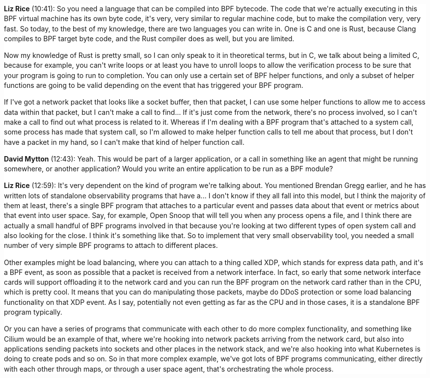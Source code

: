 **Liz Rice** (10:41): So you need a language that can be compiled into BPF
bytecode. The code that we're actually executing in this BPF virtual machine has
its own byte code, it's very, very similar to regular machine code, but to make
the compilation very, very fast. So today, to the best of my knowledge, there
are two languages you can write in. One is C and one is Rust, because Clang
compiles to BPF target byte code, and the Rust compiler does as well, but you
are limited.

Now my knowledge of Rust is pretty small, so I can only speak to it in
theoretical terms, but in C, we talk about being a limited C, because for
example, you can't write loops or at least you have to unroll loops to allow the
verification process to be sure that your program is going to run to completion.
You can only use a certain set of BPF helper functions, and only a subset of
helper functions are going to be valid depending on the event that has triggered
your BPF program.

If I've got a network packet that looks like a socket buffer, then that packet,
I can use some helper functions to allow me to access data within that packet,
but I can't make a call to find... If it's just come from the network, there's
no process involved, so I can't make a call to find out what process is related
to it. Whereas if I'm dealing with a BPF program that's attached to a system
call, some process has made that system call, so I'm allowed to make helper
function calls to tell me about that process, but I don't have a packet in my
hand, so I can't make that kind of helper function call.

**David Mytton** (12:43): Yeah. This would be part of a larger application, or a
call in something like an agent that might be running somewhere, or another
application? Would you write an entire application to be run as a BPF module?

**Liz Rice** (12:59): It's very dependent on the kind of program we're talking
about. You mentioned Brendan Gregg earlier, and he has written lots of
standalone observability programs that have a... I don't know if they all fall
into this model, but I think the majority of them at least, there's a single BPF
program that attaches to a particular event and passes data about that event or
metrics about that event into user space. Say, for example, Open Snoop that will
tell you when any process opens a file, and I think there are actually a small
handful of BPF programs involved in that because you're looking at two different
types of open system call and also looking for the close. I think it's something
like that. So to implement that very small observability tool, you needed a
small number of very simple BPF programs to attach to different places.

Other examples might be load balancing, where you can attach to a thing called
XDP, which stands for express data path, and it's a BPF event, as soon as
possible that a packet is received from a network interface. In fact, so early
that some network interface cards will support offloading it to the network card
and you can run the BPF program on the network card rather than in the CPU,
which is pretty cool. It means that you can do manipulating those packets, maybe
do DDoS protection or some load balancing functionality on that XDP event. As I
say, potentially not even getting as far as the CPU and in those cases, it is a
standalone BPF program typically.

Or you can have a series of programs that communicate with each other to do more
complex functionality, and something like Cilium would be an example of that,
where we're hooking into network packets arriving from the network card, but
also into applications sending packets into sockets and other places in the
network stack, and we're also hooking into what Kubernetes is doing to create
pods and so on. So in that more complex example, we've got lots of BPF programs
communicating, either directly with each other through maps, or through a user
space agent, that's orchestrating the whole process.
